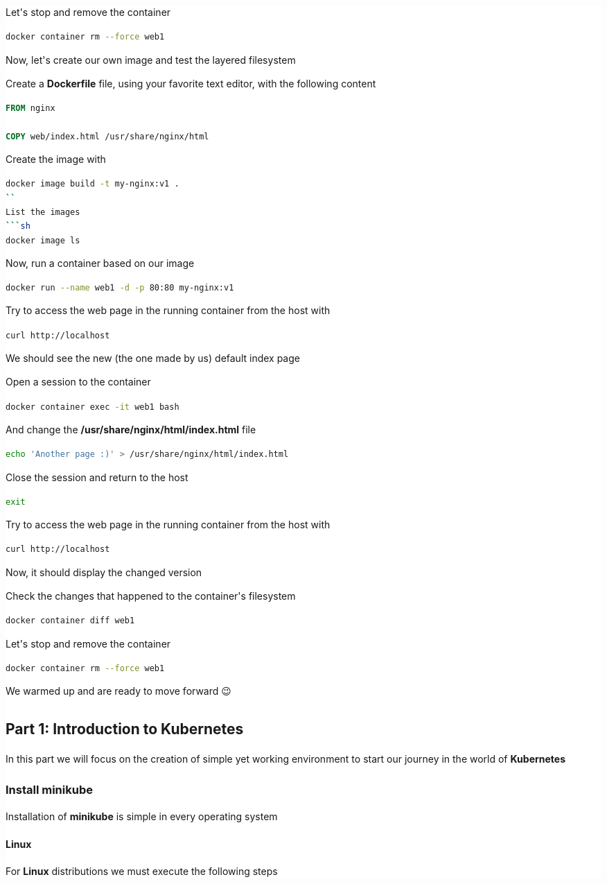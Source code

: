 Let's stop and remove the container
```sh
docker container rm --force web1
```
Now, let's create our own image and test the layered filesystem

Create a **Dockerfile** file, using your favorite text editor, with the following content
```Dockerfile
FROM nginx

COPY web/index.html /usr/share/nginx/html
```
Create the image with
```sh
docker image build -t my-nginx:v1 .
``
List the images
```sh
docker image ls
```
Now, run a container based on our image
```sh
docker run --name web1 -d -p 80:80 my-nginx:v1
```
Try to access the web page in the running container from the host with
```sh
curl http://localhost
```
We should see the new (the one made by us) default index page

Open a session to the container 
```sh
docker container exec -it web1 bash
```
And change the **/usr/share/nginx/html/index.html** file
```sh
echo 'Another page :)' > /usr/share/nginx/html/index.html
```
Close the session and return to the host
```sh
exit
```
Try to access the web page in the running container from the host with
```sh
curl http://localhost
```
Now, it should display the changed version

Check the changes that happened to the container's filesystem
```sh
docker container diff web1
```
Let's stop and remove the container
```sh
docker container rm --force web1
```
We warmed up and are ready to move forward 😉
## **Part 1: Introduction to Kubernetes**
In this part we will focus on the creation of simple yet working environment to start our journey in the world of **Kubernetes**
### **Install minikube**
Installation of **minikube** is simple in every operating system
#### **Linux**
For **Linux** distributions we must execute the following steps
